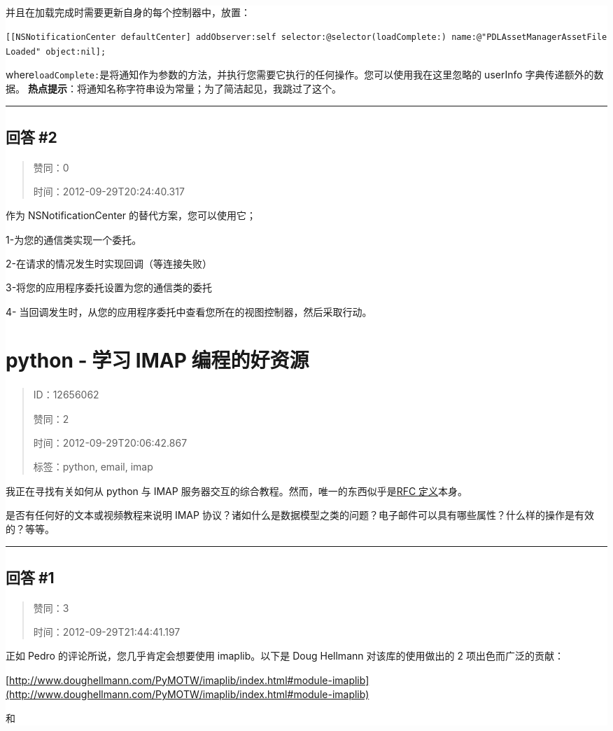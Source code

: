 并且在加载完成时需要更新自身的每个控制器中，放置：

```
[[NSNotificationCenter defaultCenter] addObserver:self selector:@selector(loadComplete:) name:@"PDLAssetManagerAssetFileLoaded" object:nil]; 
```

where`loadComplete:`是将通知作为参数的方法，并执行您需要它执行的任何操作。您可以使用我在这里忽略的 userInfo 字典传递额外的数据。 **热点提示**：将通知名称字符串设为常量；为了简洁起见，我跳过了这个。

* * *

## 回答 #2

> 赞同：0
> 
> 时间：2012-09-29T20:24:40.317

作为 NSNotificationCenter 的替代方案，您可以使用它；

1-为您的通信类实现一个委托。

2-在请求的情况发生时实现回调（等连接失败）

3-将您的应用程序委托设置为您的通信类的委托

4- 当回调发生时，从您的应用程序委托中查看您所在的视图控制器，然后采取行动。

# python - 学习 IMAP 编程的好资源

> ID：12656062
> 
> 赞同：2
> 
> 时间：2012-09-29T20:06:42.867
> 
> 标签：python, email, imap

我正在寻找有关如何从 python 与 IMAP 服务器交互的综合教程。然而，唯一的东西似乎是[RFC 定义](https://www.rfc-editor.org/rfc/rfc3501#section-6.4.4)本身。

是否有任何好的文本或视频教程来说明 IMAP 协议？诸如什么是数据模型之类的问题？电子邮件可以具有哪些属性？什么样的操作是有效的？等等。

* * *

## 回答 #1

> 赞同：3
> 
> 时间：2012-09-29T21:44:41.197

正如 Pedro 的评论所说，您几乎肯定会想要使用 imaplib。以下是 Doug Hellmann 对该库的使用做出的 2 项出色而广泛的贡献：

[http://www.doughellmann.com/PyMOTW/imaplib/index.html#module-imaplib](http://www.doughellmann.com/PyMOTW/imaplib/index.html#module-imaplib)

和
